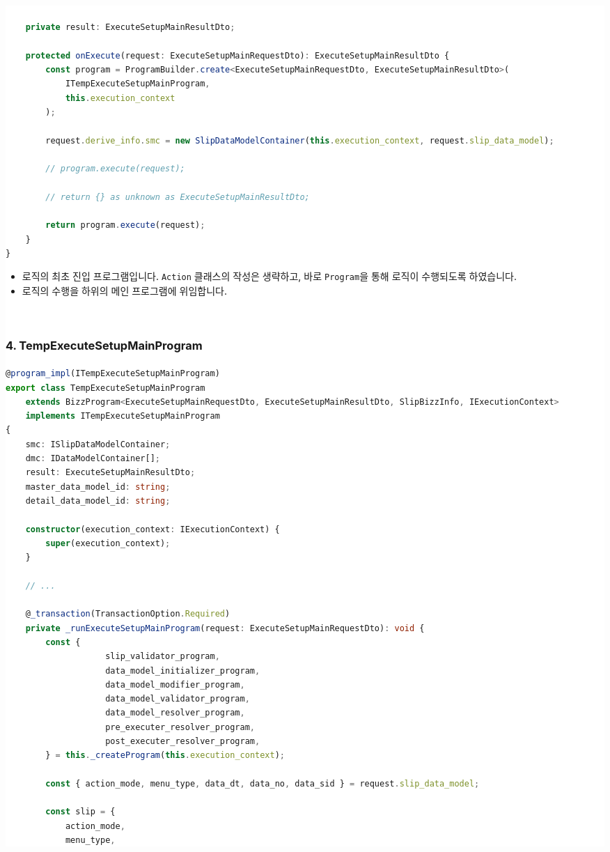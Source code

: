 ```typescript

	private result: ExecuteSetupMainResultDto;

	protected onExecute(request: ExecuteSetupMainRequestDto): ExecuteSetupMainResultDto {
		const program = ProgramBuilder.create<ExecuteSetupMainRequestDto, ExecuteSetupMainResultDto>(
			ITempExecuteSetupMainProgram,
			this.execution_context
		);

		request.derive_info.smc = new SlipDataModelContainer(this.execution_context, request.slip_data_model);

		// program.execute(request);

		// return {} as unknown as ExecuteSetupMainResultDto;

		return program.execute(request);
	}
}
```
- 로직의 최초 진입 프로그램입니다. `Action` 클래스의 작성은 생략하고, 바로 `Program`을 통해 로직이 수행되도록 하였습니다.
- 로직의 수행을 하위의 메인 프로그램에 위임합니다.

</br>

### 4. TempExecuteSetupMainProgram 

```typescript
@program_impl(ITempExecuteSetupMainProgram)
export class TempExecuteSetupMainProgram
	extends BizzProgram<ExecuteSetupMainRequestDto, ExecuteSetupMainResultDto, SlipBizzInfo, IExecutionContext>
	implements ITempExecuteSetupMainProgram
{
	smc: ISlipDataModelContainer;
	dmc: IDataModelContainer[];
	result: ExecuteSetupMainResultDto;
	master_data_model_id: string;
	detail_data_model_id: string;

	constructor(execution_context: IExecutionContext) {
		super(execution_context);
	}

    // ...

    @_transaction(TransactionOption.Required)
	private _runExecuteSetupMainProgram(request: ExecuteSetupMainRequestDto): void {
        const {
                    slip_validator_program,
                    data_model_initializer_program,
                    data_model_modifier_program,
                    data_model_validator_program,
                    data_model_resolver_program,
                    pre_executer_resolver_program,
                    post_executer_resolver_program,
        } = this._createProgram(this.execution_context);

        const { action_mode, menu_type, data_dt, data_no, data_sid } = request.slip_data_model;

        const slip = {
			action_mode,
			menu_type,
```